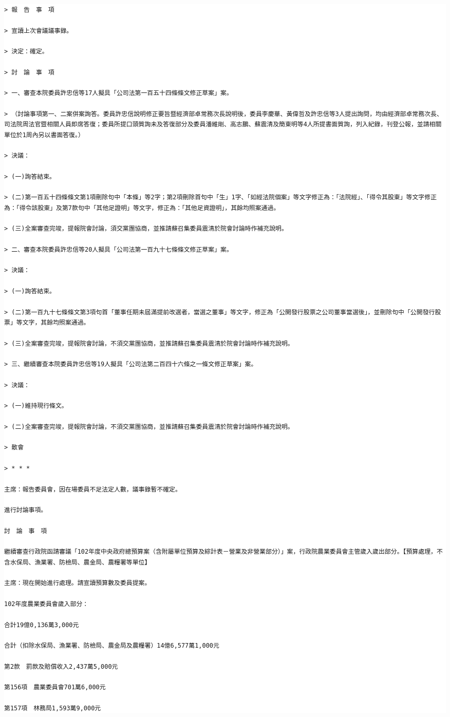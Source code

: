     > 報　告　事　項

    > 宣讀上次會議議事錄。

    > 決定：確定。

    > 討　論　事　項

    > 一、審查本院委員許忠信等17人擬具「公司法第一百五十四條條文修正草案」案。

    > （討論事項第一、二案併案詢答。委員許忠信說明修正要旨暨經濟部卓常務次長說明後，委員李慶華、黃偉哲及許忠信等3人提出詢問，均由經濟部卓常務次長、司法院周法官暨相關人員即席答復；委員所提口頭質詢未及答復部分及委員潘維剛、高志鵬、蘇震清及簡東明等4人所提書面質詢，列入紀錄，刊登公報，並請相關單位於1周內另以書面答復。）

    > 決議：

    > (一)詢答結束。

    > (二)第一百五十四條條文第1項刪除句中「本條」等2字；第2項刪除首句中「生」1字、「如經法院個案」等文字修正為：「法院經」、「得令其股東」等文字修正為：「得令該股東」及第7款句中「其他足證明」等文字，修正為：「其他足資證明」，其餘均照案通過。

    > (三)全案審查完竣，提報院會討論，須交黨團協商，並推請蘇召集委員震清於院會討論時作補充說明。

    > 二、審查本院委員許忠信等20人擬具「公司法第一百九十七條條文修正草案」案。

    > 決議：

    > (一)詢答結束。

    > (二)第一百九十七條條文第3項句首「董事任期未屆滿提前改選者，當選之董事」等文字，修正為「公開發行股票之公司董事當選後」，並刪除句中「公開發行股票」等文字，其餘均照案通過。

    > (三)全案審查完竣，提報院會討論，不須交黨團協商，並推請蘇召集委員震清於院會討論時作補充說明。

    > 三、繼續審查本院委員許忠信等19人擬具「公司法第二百四十六條之一條文修正草案」案。

    > 決議：

    > (一)維持現行條文。

    > (二)全案審查完竣，提報院會討論，不須交黨團協商，並推請蘇召集委員震清於院會討論時作補充說明。

    > 散會

    > * * *

    主席：報告委員會，因在場委員不足法定人數，議事錄暫不確定。

    進行討論事項。

    討　論　事　項

    繼續審查行政院函請審議「102年度中央政府總預算案（含附屬單位預算及綜計表－營業及非營業部分）」案，行政院農業委員會主管歲入歲出部分。【預算處理，不含水保局、漁業署、防檢局、農金局、農糧署等單位】

    主席：現在開始進行處理。請宣讀預算數及委員提案。

    102年度農業委員會歲入部分：

    合計19億0,136萬3,000元

    合計（扣除水保局、漁業署、防檢局、農金局及農糧署）14億6,577萬1,000元

    第2款　罰款及賠償收入2,437萬5,000元

    第156項　農業委員會701萬6,000元

    第157項　林務局1,593萬9,000元
